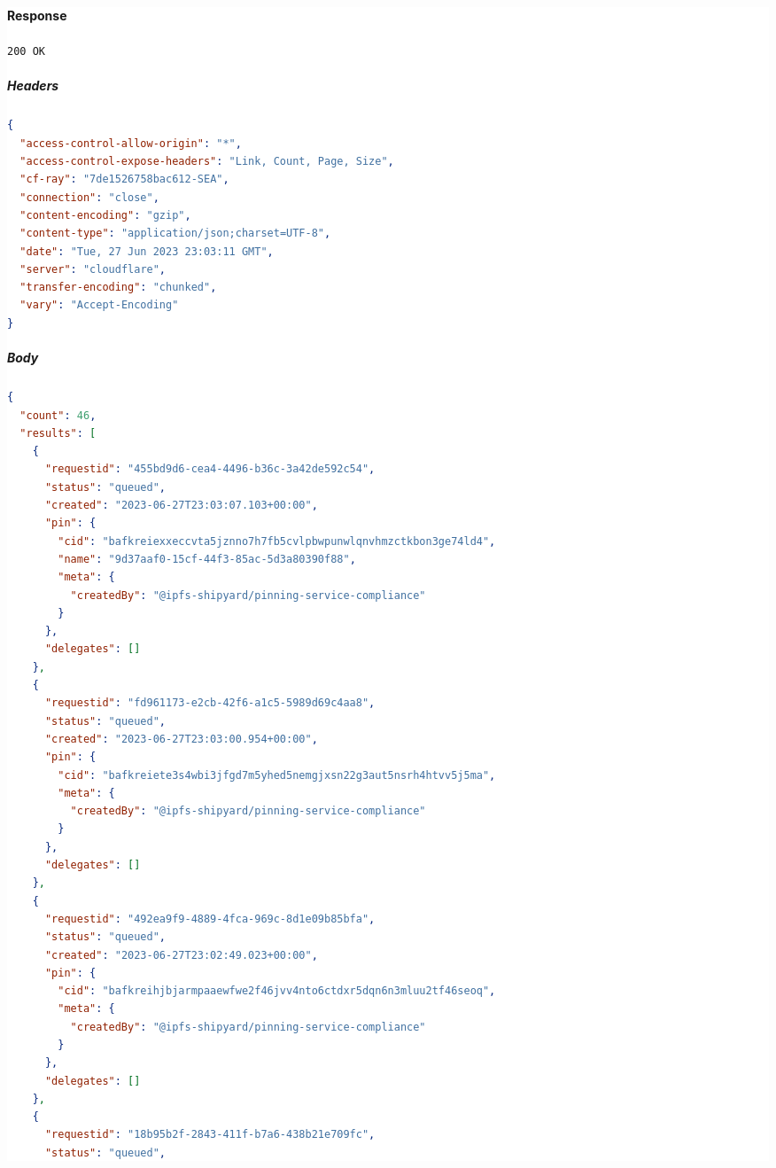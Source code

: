 #### Response
```
200 OK
```
##### Headers
```json
{
  "access-control-allow-origin": "*",
  "access-control-expose-headers": "Link, Count, Page, Size",
  "cf-ray": "7de1526758bac612-SEA",
  "connection": "close",
  "content-encoding": "gzip",
  "content-type": "application/json;charset=UTF-8",
  "date": "Tue, 27 Jun 2023 23:03:11 GMT",
  "server": "cloudflare",
  "transfer-encoding": "chunked",
  "vary": "Accept-Encoding"
}
```
##### Body
```json
{
  "count": 46,
  "results": [
    {
      "requestid": "455bd9d6-cea4-4496-b36c-3a42de592c54",
      "status": "queued",
      "created": "2023-06-27T23:03:07.103+00:00",
      "pin": {
        "cid": "bafkreiexxeccvta5jznno7h7fb5cvlpbwpunwlqnvhmzctkbon3ge74ld4",
        "name": "9d37aaf0-15cf-44f3-85ac-5d3a80390f88",
        "meta": {
          "createdBy": "@ipfs-shipyard/pinning-service-compliance"
        }
      },
      "delegates": []
    },
    {
      "requestid": "fd961173-e2cb-42f6-a1c5-5989d69c4aa8",
      "status": "queued",
      "created": "2023-06-27T23:03:00.954+00:00",
      "pin": {
        "cid": "bafkreiete3s4wbi3jfgd7m5yhed5nemgjxsn22g3aut5nsrh4htvv5j5ma",
        "meta": {
          "createdBy": "@ipfs-shipyard/pinning-service-compliance"
        }
      },
      "delegates": []
    },
    {
      "requestid": "492ea9f9-4889-4fca-969c-8d1e09b85bfa",
      "status": "queued",
      "created": "2023-06-27T23:02:49.023+00:00",
      "pin": {
        "cid": "bafkreihjbjarmpaaewfwe2f46jvv4nto6ctdxr5dqn6n3mluu2tf46seoq",
        "meta": {
          "createdBy": "@ipfs-shipyard/pinning-service-compliance"
        }
      },
      "delegates": []
    },
    {
      "requestid": "18b95b2f-2843-411f-b7a6-438b21e709fc",
      "status": "queued",
```